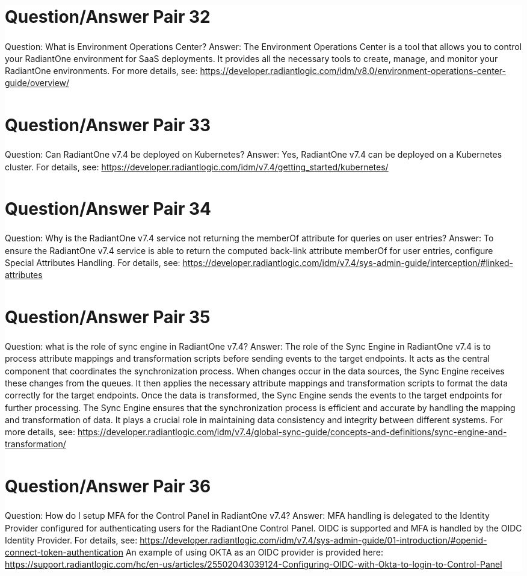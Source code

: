 
# Question/Answer Pair 32

Question: What is Environment Operations Center?
Answer: The Environment Operations Center is a tool that allows you to control your RadiantOne environment for SaaS deployments. It provides all the necessary tools to create, manage, and monitor your RadiantOne environments. 
For more details, see: <https://developer.radiantlogic.com/idm/v8.0/environment-operations-center-guide/overview/>  


# Question/Answer Pair 33

Question: Can RadiantOne v7.4 be deployed on Kubernetes?
Answer: Yes, RadiantOne v7.4 can be deployed on a Kubernetes cluster. 
For details, see: <https://developer.radiantlogic.com/idm/v7.4/getting_started/kubernetes/>


# Question/Answer Pair 34

Question: Why is the RadiantOne v7.4 service not returning the memberOf attribute for queries on user entries?
Answer: To ensure the RadiantOne v7.4 service is able to return the computed back-link attribute memberOf for user entries, configure Special Attributes Handling.
For details, see: <https://developer.radiantlogic.com/idm/v7.4/sys-admin-guide/interception/#linked-attributes>


# Question/Answer Pair 35

Question: what is the role of sync engine in RadiantOne v7.4?
Answer: The role of the Sync Engine in RadiantOne v7.4 is to process attribute mappings and transformation scripts before sending events to the target endpoints. It acts as the central component that coordinates the synchronization process.
When changes occur in the data sources, the Sync Engine receives these changes from the queues. It then applies the necessary attribute mappings and transformation scripts to format the data correctly for the target endpoints. Once the data is transformed, the Sync Engine sends the events to the target endpoints for further processing.
The Sync Engine ensures that the synchronization process is efficient and accurate by handling the mapping and transformation of data. It plays a crucial role in maintaining data consistency and integrity between different systems.
For more details, see: <https://developer.radiantlogic.com/idm/v7.4/global-sync-guide/concepts-and-definitions/sync-engine-and-transformation/>

# Question/Answer Pair 36

Question: How do I setup MFA for the Control Panel in RadiantOne v7.4?
Answer: MFA handling is delegated to the Identity Provider configured for authenticating users for the RadiantOne Control Panel. OIDC is supported and MFA is handled by the OIDC Identity Provider.
For details, see: <https://developer.radiantlogic.com/idm/v7.4/sys-admin-guide/01-introduction/#openid-connect-token-authentication>
An example of using OKTA as an OIDC provider is provided here: <https://support.radiantlogic.com/hc/en-us/articles/25502043039124-Configuring-OIDC-with-Okta-to-login-to-Control-Panel>
